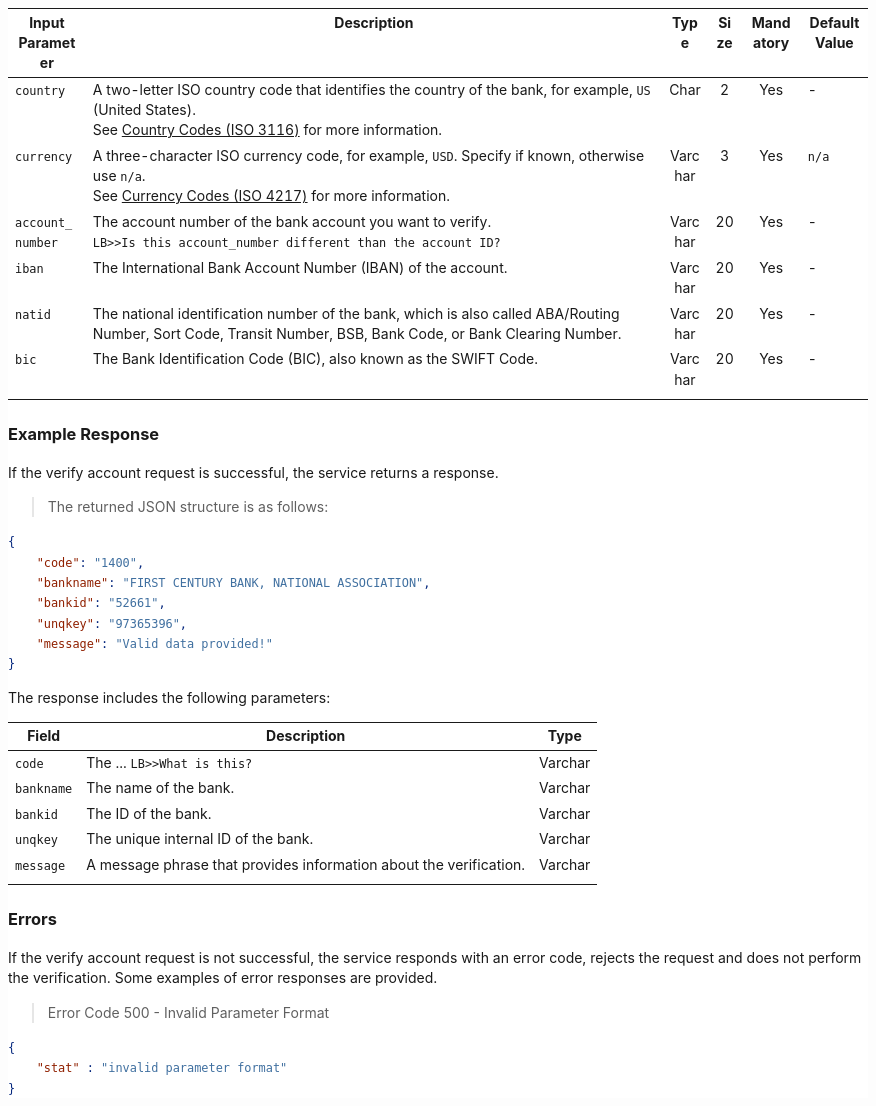

Input Parameter|Description|Type|Size|Mandatory|Default Value
---------------|-----------|:--:|:--:|:-------:|-------------|
`country`|A two-letter ISO country code that identifies the country of the bank, for example, ``US`` (United States). <BR>See [Country Codes (ISO 3116)](#country-codes-iso-3116) for more information.|Char|2|Yes|-
`currency`|A three-character ISO currency code, for example, ``USD``. Specify if known, otherwise use ``n/a``. <BR>See [Currency Codes (ISO 4217)](#currency-codes-iso-4217) for more information. |Varchar|3|Yes|``n/a``
`account_number`|The account number of the bank account you want to verify. <BR>``LB>>Is this account_number different than the account ID?`` |Varchar|20|Yes|-
`iban`|The International Bank Account Number (IBAN) of the account.|Varchar|20|Yes|-
`natid`|The national identification number of the bank, which is also called ABA/Routing Number, Sort Code, Transit Number, BSB, Bank Code, or Bank Clearing Number.|Varchar|20|Yes|-
`bic`|The Bank Identification Code (BIC), also known as the SWIFT Code.|Varchar|20|Yes|-
 | | | | | |

### **Example Response**

If the verify account request is successful, the service returns a response. 

> The returned JSON structure is as follows:

```json
{
    "code": "1400",
    "bankname": "FIRST CENTURY BANK, NATIONAL ASSOCIATION",
    "bankid": "52661",
    "unqkey": "97365396",
    "message": "Valid data provided!"
}
```

The response includes the following parameters:

Field | Description | Type
----- | ----------- | ----
`code` | The ... `LB>>What is this?` | Varchar
`bankname` | The name of the bank. | Varchar
`bankid` | The ID of the bank. | Varchar
`unqkey` | The unique internal ID of the bank. | Varchar
`message` | A message phrase that provides information about the verification. | Varchar
 | | 


### **Errors**

If the verify account request is not successful, the service responds with an error code, rejects the request and does not perform the verification. Some examples of error responses are provided.


> Error Code 500 - Invalid Parameter Format

```json
{
    "stat" : "invalid parameter format"
}
```
